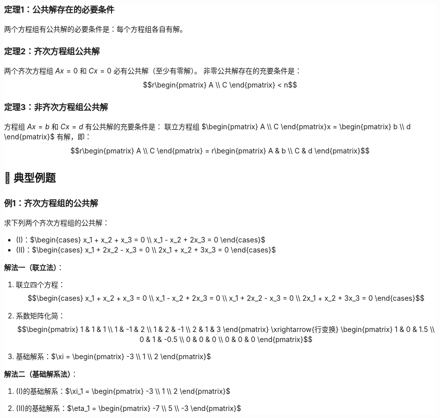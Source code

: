 ### 定理1：公共解存在的必要条件

两个方程组有公共解的必要条件是：每个方程组各自有解。

### 定理2：齐次方程组公共解

两个齐次方程组 $Ax = 0$ 和 $Cx = 0$ 必有公共解（至少有零解）。
非零公共解存在的充要条件是：
$$r\begin{pmatrix} A \\ C \end{pmatrix} < n$$

### 定理3：非齐次方程组公共解

方程组 $Ax = b$ 和 $Cx = d$ 有公共解的充要条件是：
联立方程组 $\begin{pmatrix} A \\ C \end{pmatrix}x = \begin{pmatrix} b \\ d \end{pmatrix}$ 有解，即：
$$r\begin{pmatrix} A \\ C \end{pmatrix} = r\begin{pmatrix} A & b \\ C & d \end{pmatrix}$$

## 📐 典型例题

### 例1：齐次方程组的公共解

求下列两个齐次方程组的公共解：
- (I)：$\begin{cases} x_1 + x_2 + x_3 = 0 \\ x_1 - x_2 + 2x_3 = 0 \end{cases}$
- (II)：$\begin{cases} x_1 + 2x_2 - x_3 = 0 \\ 2x_1 + x_2 + 3x_3 = 0 \end{cases}$

**解法一（联立法）**：
1. 联立四个方程：
$$\begin{cases}
x_1 + x_2 + x_3 = 0 \\
x_1 - x_2 + 2x_3 = 0 \\
x_1 + 2x_2 - x_3 = 0 \\
2x_1 + x_2 + 3x_3 = 0
\end{cases}$$

2. 系数矩阵化简：
$$\begin{pmatrix}
1 & 1 & 1 \\
1 & -1 & 2 \\
1 & 2 & -1 \\
2 & 1 & 3
\end{pmatrix} \xrightarrow{行变换} \begin{pmatrix}
1 & 0 & 1.5 \\
0 & 1 & -0.5 \\
0 & 0 & 0 \\
0 & 0 & 0
\end{pmatrix}$$

3. 基础解系：$\xi = \begin{pmatrix} -3 \\ 1 \\ 2 \end{pmatrix}$

**解法二（基础解系法）**：
1. (I)的基础解系：$\xi_1 = \begin{pmatrix} -3 \\ 1 \\ 2 \end{pmatrix}$

2. (II)的基础解系：$\eta_1 = \begin{pmatrix} -7 \\ 5 \\ -3 \end{pmatrix}$
